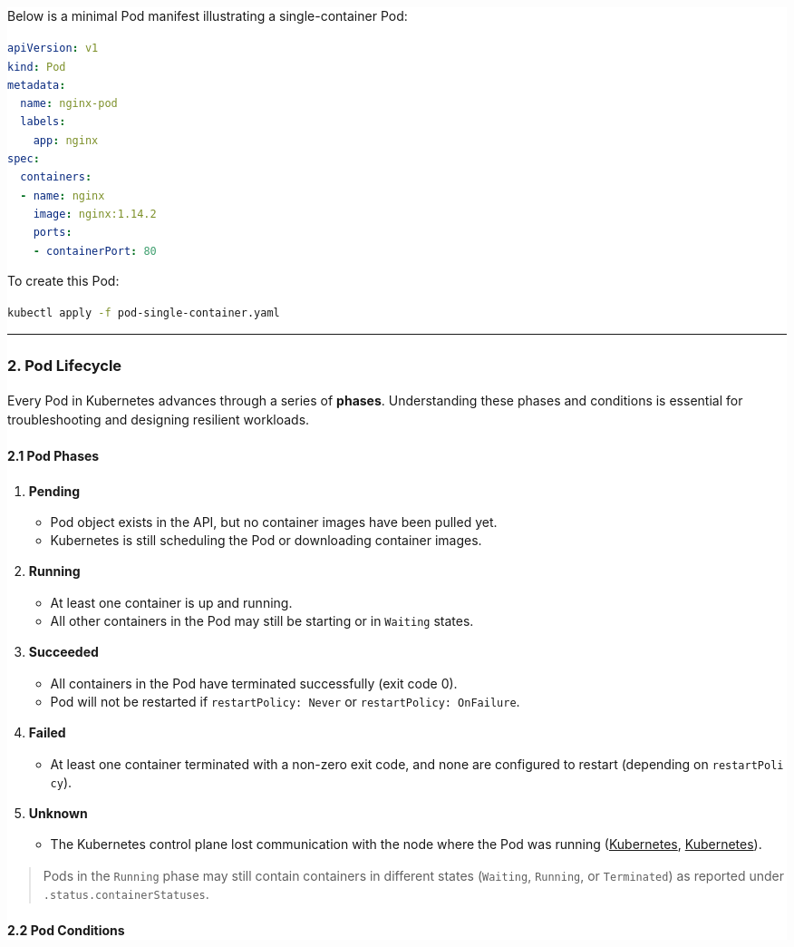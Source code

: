 Below is a minimal Pod manifest illustrating a single-container Pod:

```yaml
apiVersion: v1
kind: Pod
metadata:
  name: nginx-pod
  labels:
    app: nginx
spec:
  containers:
  - name: nginx
    image: nginx:1.14.2
    ports:
    - containerPort: 80
```

To create this Pod:

```bash
kubectl apply -f pod-single-container.yaml
```

---

### 2. Pod Lifecycle

Every Pod in Kubernetes advances through a series of **phases**. Understanding these phases and conditions is essential for troubleshooting and designing resilient workloads.

#### 2.1 Pod Phases

1. **Pending**

   * Pod object exists in the API, but no container images have been pulled yet.
   * Kubernetes is still scheduling the Pod or downloading container images.
2. **Running**

   * At least one container is up and running.
   * All other containers in the Pod may still be starting or in `Waiting` states.
3. **Succeeded**

   * All containers in the Pod have terminated successfully (exit code 0).
   * Pod will not be restarted if `restartPolicy: Never` or `restartPolicy: OnFailure`.
4. **Failed**

   * At least one container terminated with a non-zero exit code, and none are configured to restart (depending on `restartPolicy`).
5. **Unknown**

   * The Kubernetes control plane lost communication with the node where the Pod was running ([Kubernetes][4], [Kubernetes][4]).

> Pods in the `Running` phase may still contain containers in different states (`Waiting`, `Running`, or `Terminated`) as reported under `.status.containerStatuses`.

#### 2.2 Pod Conditions


[1]: https://kubernetes.io/docs/concepts/workloads/pods/?utm_source=chatgpt.com "Pods - Kubernetes"
[2]: https://kubernetes.io/docs/concepts/workloads/pods/init-containers/?utm_source=chatgpt.com "Init Containers | Kubernetes"
[3]: https://kubernetes.io/docs/concepts/workloads/pods/sidecar-containers/?utm_source=chatgpt.com "Sidecar Containers - Kubernetes"
[4]: https://kubernetes.io/docs/concepts/workloads/pods/pod-lifecycle/?utm_source=chatgpt.com "Pod Lifecycle - Kubernetes"
[5]: https://kubernetes.io/docs/tutorials/configuration/pod-sidecar-containers/?utm_source=chatgpt.com "Adopting Sidecar Containers - Kubernetes"
[6]: https://kubernetes.io/docs/concepts/workloads/pods/ephemeral-containers/?utm_source=chatgpt.com "Ephemeral Containers - Kubernetes"
[7]: https://kubernetes.io/docs/tasks/debug/debug-application/debug-running-pod/?utm_source=chatgpt.com "Debug Running Pods | Kubernetes"
[1]: https://kubernetes.io/docs/concepts/workloads/controllers/replicationcontroller/?utm_source=chatgpt.com "ReplicationController - Kubernetes"
[2]: https://kubernetes.io/docs/concepts/workloads/controllers/replicaset/?utm_source=chatgpt.com "ReplicaSet - Kubernetes"
[3]: https://kubernetes.io/docs/concepts/workloads/controllers/deployment/?utm_source=chatgpt.com "Deployments | Kubernetes"
[1]: https://kubernetes.io/docs/concepts/workloads/controllers/replicaset/?utm_source=chatgpt.com "ReplicaSet - Kubernetes"
[2]: https://kubernetes.io/docs/concepts/workloads/controllers/deployment/?utm_source=chatgpt.com "Deployments | Kubernetes"
[3]: https://kodekloud.com/community/t/replication-controller-vs-replica-set/50419?utm_source=chatgpt.com "Replication Controller vs Replica set - Kubernetes - KodeKloud"
[4]: https://kubernetes.io/docs/concepts/workloads/controllers/replicationcontroller/?utm_source=chatgpt.com "ReplicationController - Kubernetes"